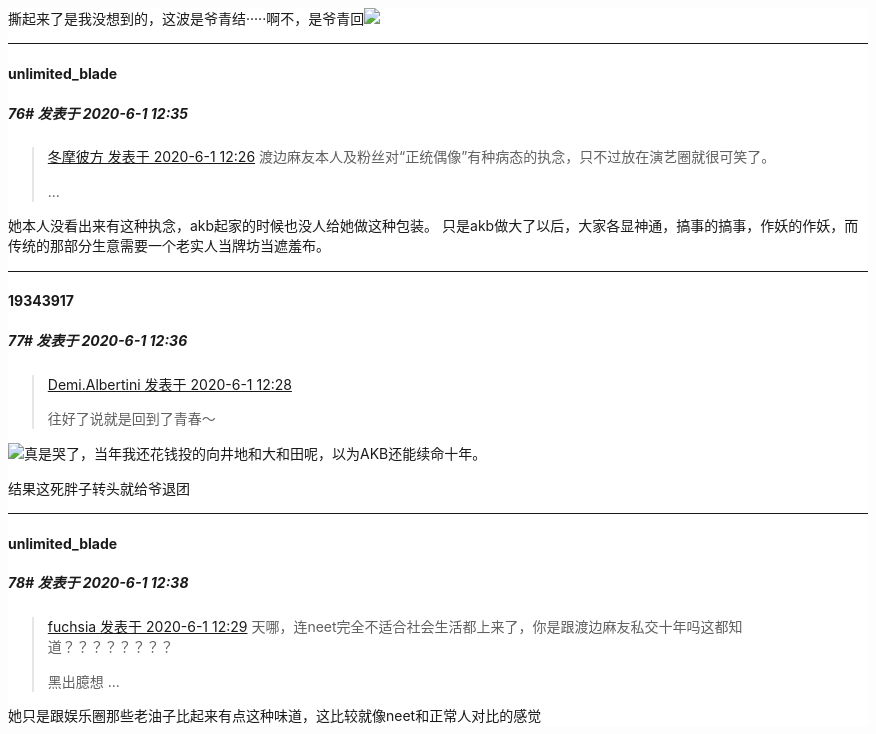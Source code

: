


撕起来了是我没想到的，这波是爷青结·····啊不，是爷青回<img src="https://static.saraba1st.com/image/smiley/face2017/057.png" referrerpolicy="no-referrer">







*****

####  unlimited_blade  
##### 76#       发表于 2020-6-1 12:35



<blockquote><a href="httphttps://bbs.saraba1st.com/2b/forum.php?mod=redirect&amp;goto=findpost&amp;pid=47635988&amp;ptid=1938936" target="_blank">冬摩彼方 发表于 2020-6-1 12:26</a>
渡边麻友本人及粉丝对“正统偶像”有种病态的执念，只不过放在演艺圈就很可笑了。

 ...</blockquote>
她本人没看出来有这种执念，akb起家的时候也没人给她做这种包装。
只是akb做大了以后，大家各显神通，搞事的搞事，作妖的作妖，而传统的那部分生意需要一个老实人当牌坊当遮羞布。







*****

####  19343917  
##### 77#       发表于 2020-6-1 12:36



<blockquote><a href="httphttps://bbs.saraba1st.com/2b/forum.php?mod=redirect&amp;goto=findpost&amp;pid=47636015&amp;ptid=1938936" target="_blank">Demi.Albertini 发表于 2020-6-1 12:28</a>

往好了说就是回到了青春～</blockquote>
<img src="https://static.saraba1st.com/image/smiley/face2017/139.png" referrerpolicy="no-referrer">真是哭了，当年我还花钱投的向井地和大和田呢，以为AKB还能续命十年。


结果这死胖子转头就给爷退团







*****

####  unlimited_blade  
##### 78#       发表于 2020-6-1 12:38



<blockquote><a href="httphttps://bbs.saraba1st.com/2b/forum.php?mod=redirect&amp;goto=findpost&amp;pid=47636032&amp;ptid=1938936" target="_blank">fuchsia 发表于 2020-6-1 12:29</a>
天哪，连neet完全不适合社会生活都上来了，你是跟渡边麻友私交十年吗这都知道？？？？？？？？

黑出臆想 ...</blockquote>
她只是跟娱乐圈那些老油子比起来有点这种味道，这比较就像neet和正常人对比的感觉
